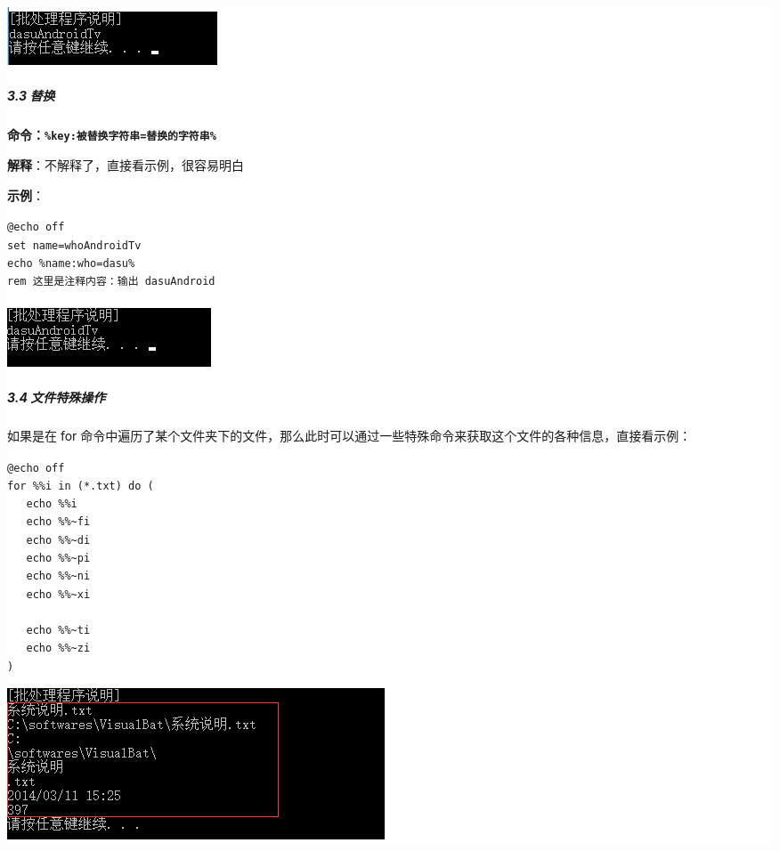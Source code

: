 ![字符串截取命令示例2.png](imgs/1924341-72430aab40b696bb.png)

##### 3.3 替换

**命令：`%key:被替换字符串=替换的字符串%`**

**解释**：不解释了，直接看示例，很容易明白

**示例**：

```
@echo off
set name=whoAndroidTv
echo %name:who=dasu%
rem 这里是注释内容：输出 dasuAndroid
```

![字符串替换命令示例.png](imgs/1924341-9e759e6969d34134.png)

##### 3.4 文件特殊操作

如果是在 for 命令中遍历了某个文件夹下的文件，那么此时可以通过一些特殊命令来获取这个文件的各种信息，直接看示例：

```
@echo off
for %%i in (*.txt) do (
   echo %%i
   echo %%~fi
   echo %%~di
   echo %%~pi
   echo %%~ni
   echo %%~xi
   
   echo %%~ti
   echo %%~zi
)
```

![特殊命令示例.png](imgs/1924341-b2f30fecb4518db5.png)
